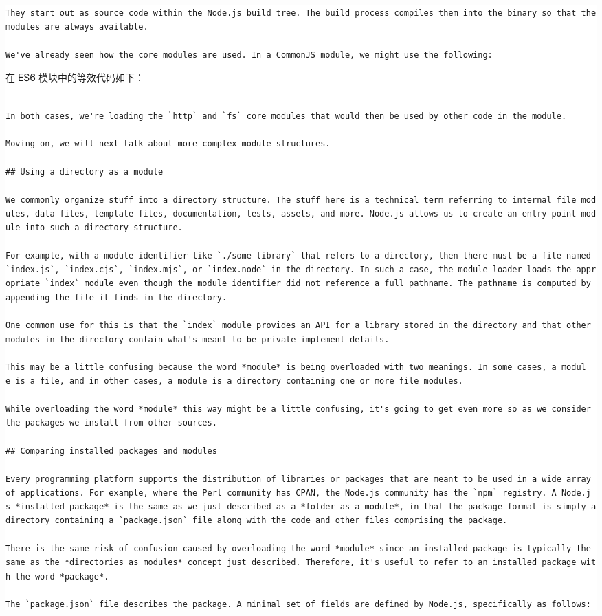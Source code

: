 ```
They start out as source code within the Node.js build tree. The build process compiles them into the binary so that the modules are always available.

We've already seen how the core modules are used. In a CommonJS module, we might use the following:

```

在 ES6 模块中的等效代码如下：

```

In both cases, we're loading the `http` and `fs` core modules that would then be used by other code in the module.

Moving on, we will next talk about more complex module structures.

## Using a directory as a module

We commonly organize stuff into a directory structure. The stuff here is a technical term referring to internal file modules, data files, template files, documentation, tests, assets, and more. Node.js allows us to create an entry-point module into such a directory structure.

For example, with a module identifier like `./some-library` that refers to a directory, then there must be a file named `index.js`, `index.cjs`, `index.mjs`, or `index.node` in the directory. In such a case, the module loader loads the appropriate `index` module even though the module identifier did not reference a full pathname. The pathname is computed by appending the file it finds in the directory.

One common use for this is that the `index` module provides an API for a library stored in the directory and that other modules in the directory contain what's meant to be private implement details.

This may be a little confusing because the word *module* is being overloaded with two meanings. In some cases, a module is a file, and in other cases, a module is a directory containing one or more file modules.

While overloading the word *module* this way might be a little confusing, it's going to get even more so as we consider the packages we install from other sources.

## Comparing installed packages and modules

Every programming platform supports the distribution of libraries or packages that are meant to be used in a wide array of applications. For example, where the Perl community has CPAN, the Node.js community has the `npm` registry. A Node.js *installed package* is the same as we just described as a *folder as a module*, in that the package format is simply a directory containing a `package.json` file along with the code and other files comprising the package.

There is the same risk of confusion caused by overloading the word *module* since an installed package is typically the same as the *directories as modules* concept just described. Therefore, it's useful to refer to an installed package with the word *package*.

The `package.json` file describes the package. A minimal set of fields are defined by Node.js, specifically as follows:

```
